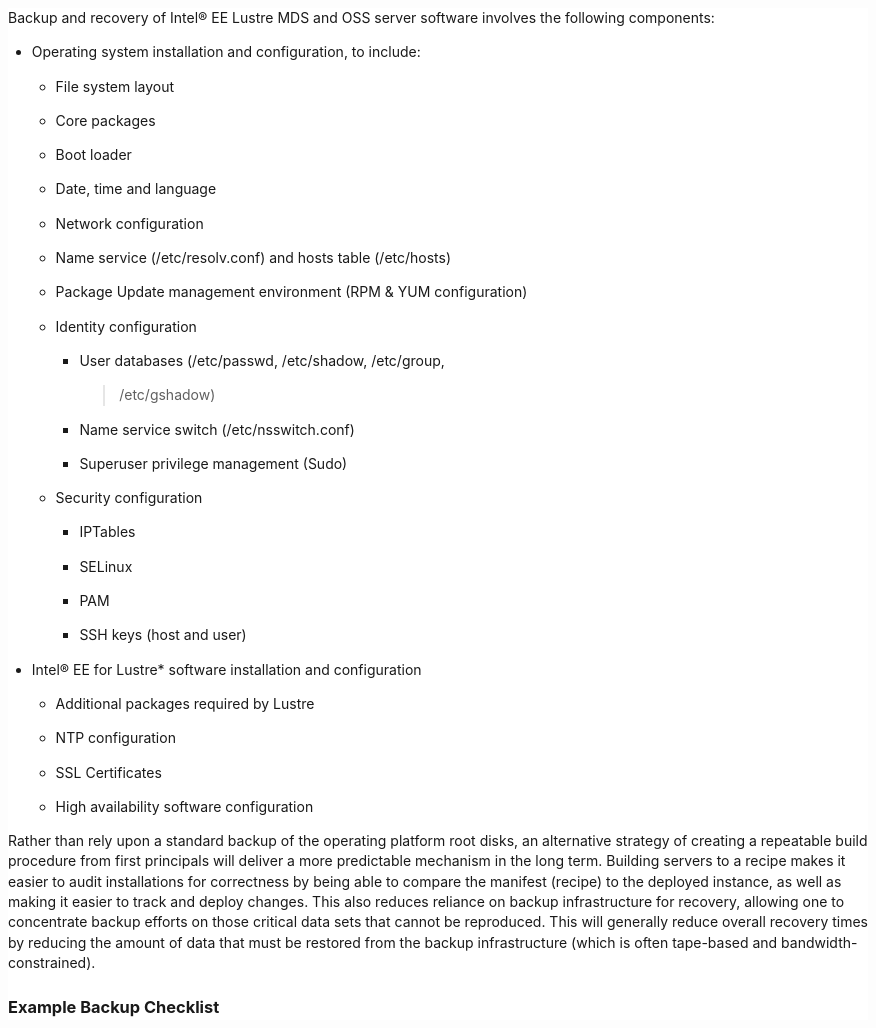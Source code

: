 Backup and recovery of Intel® EE Lustre MDS and OSS server software
involves the following components:

-   Operating system installation and configuration, to include:

    -   File system layout

    -   Core packages

    -   Boot loader

    -   Date, time and language

    -   Network configuration

    -   Name service (/etc/resolv.conf) and hosts table (/etc/hosts)

    -   Package Update management environment (RPM & YUM configuration)

    -   Identity configuration

        -   User databases (/etc/passwd, /etc/shadow, /etc/group,
            > /etc/gshadow)

        -   Name service switch (/etc/nsswitch.conf)

        -   Superuser privilege management (Sudo)

    -   Security configuration

        -   IPTables

        -   SELinux

        -   PAM

        -   SSH keys (host and user)

-   Intel® EE for Lustre\* software installation and configuration

    -   Additional packages required by Lustre

    -   NTP configuration

    -   SSL Certificates

    -   High availability software configuration

Rather than rely upon a standard backup of the operating platform root
disks, an alternative strategy of creating a repeatable build procedure
from first principals will deliver a more predictable mechanism in the
long term. Building servers to a recipe makes it easier to audit
installations for correctness by being able to compare the manifest
(recipe) to the deployed instance, as well as making it easier to track
and deploy changes. This also reduces reliance on backup infrastructure
for recovery, allowing one to concentrate backup efforts on those
critical data sets that cannot be reproduced. This will generally reduce
overall recovery times by reducing the amount of data that must be
restored from the backup infrastructure (which is often tape-based and
bandwidth-constrained).

### Example Backup Checklist
